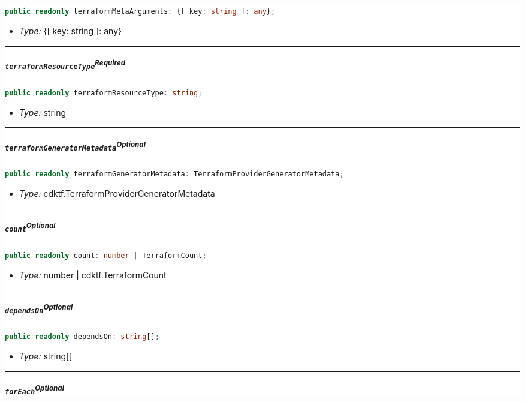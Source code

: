 ```typescript
public readonly terraformMetaArguments: {[ key: string ]: any};
```

- *Type:* {[ key: string ]: any}

---

##### `terraformResourceType`<sup>Required</sup> <a name="terraformResourceType" id="@cdktf/provider-snowflake.dataSnowflakeCortexSearchServices.DataSnowflakeCortexSearchServices.property.terraformResourceType"></a>

```typescript
public readonly terraformResourceType: string;
```

- *Type:* string

---

##### `terraformGeneratorMetadata`<sup>Optional</sup> <a name="terraformGeneratorMetadata" id="@cdktf/provider-snowflake.dataSnowflakeCortexSearchServices.DataSnowflakeCortexSearchServices.property.terraformGeneratorMetadata"></a>

```typescript
public readonly terraformGeneratorMetadata: TerraformProviderGeneratorMetadata;
```

- *Type:* cdktf.TerraformProviderGeneratorMetadata

---

##### `count`<sup>Optional</sup> <a name="count" id="@cdktf/provider-snowflake.dataSnowflakeCortexSearchServices.DataSnowflakeCortexSearchServices.property.count"></a>

```typescript
public readonly count: number | TerraformCount;
```

- *Type:* number | cdktf.TerraformCount

---

##### `dependsOn`<sup>Optional</sup> <a name="dependsOn" id="@cdktf/provider-snowflake.dataSnowflakeCortexSearchServices.DataSnowflakeCortexSearchServices.property.dependsOn"></a>

```typescript
public readonly dependsOn: string[];
```

- *Type:* string[]

---

##### `forEach`<sup>Optional</sup> <a name="forEach" id="@cdktf/provider-snowflake.dataSnowflakeCortexSearchServices.DataSnowflakeCortexSearchServices.property.forEach"></a>
